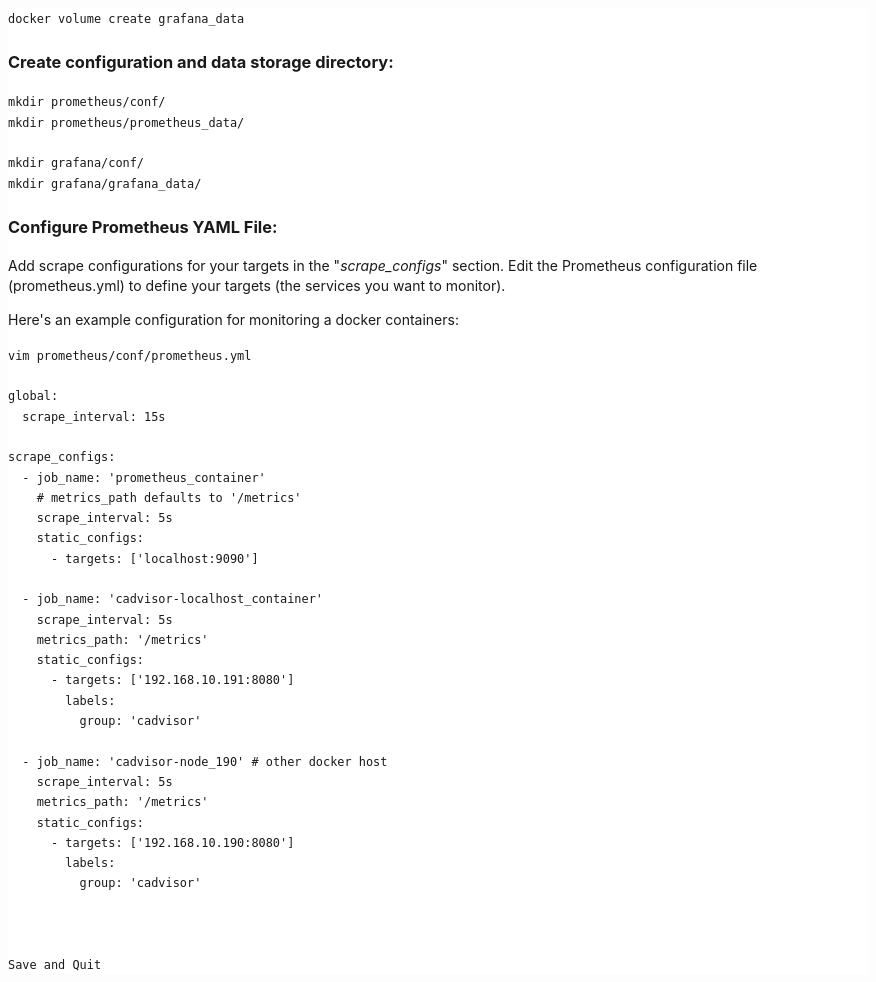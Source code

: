 ``` 
docker volume create grafana_data
```

### Create configuration and data storage directory:  
```
mkdir prometheus/conf/
mkdir prometheus/prometheus_data/

mkdir grafana/conf/
mkdir grafana/grafana_data/
```

### Configure Prometheus YAML File: 
Add scrape configurations for your targets in the "_scrape_configs_" section. Edit the Prometheus configuration file (prometheus.yml) to define your targets (the services you want to monitor). 

Here's an example configuration for monitoring a docker containers:

```
vim prometheus/conf/prometheus.yml

global:
  scrape_interval: 15s
      
scrape_configs: 
  - job_name: 'prometheus_container' 
    # metrics_path defaults to '/metrics'
    scrape_interval: 5s 
    static_configs: 
      - targets: ['localhost:9090']
        
  - job_name: 'cadvisor-localhost_container'
    scrape_interval: 5s
    metrics_path: '/metrics'
    static_configs:
      - targets: ['192.168.10.191:8080']
        labels:
          group: 'cadvisor'
          
  - job_name: 'cadvisor-node_190' # other docker host
    scrape_interval: 5s
    metrics_path: '/metrics'
    static_configs:
      - targets: ['192.168.10.190:8080']
        labels:
          group: 'cadvisor'



Save and Quit
```
